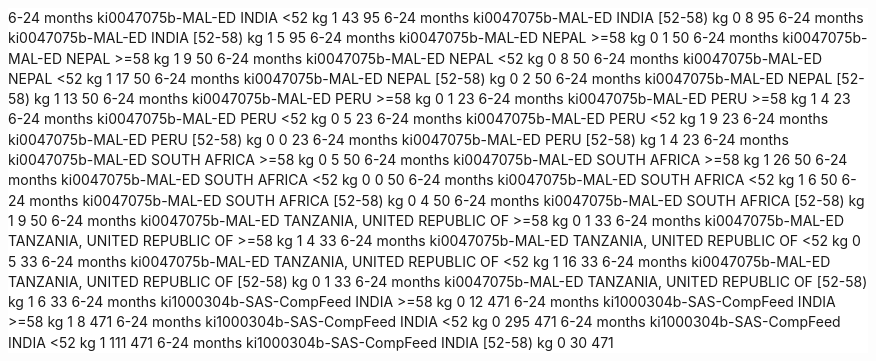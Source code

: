 6-24 months   ki0047075b-MAL-ED          INDIA                          <52 kg                  1       43     95
6-24 months   ki0047075b-MAL-ED          INDIA                          [52-58) kg              0        8     95
6-24 months   ki0047075b-MAL-ED          INDIA                          [52-58) kg              1        5     95
6-24 months   ki0047075b-MAL-ED          NEPAL                          >=58 kg                 0        1     50
6-24 months   ki0047075b-MAL-ED          NEPAL                          >=58 kg                 1        9     50
6-24 months   ki0047075b-MAL-ED          NEPAL                          <52 kg                  0        8     50
6-24 months   ki0047075b-MAL-ED          NEPAL                          <52 kg                  1       17     50
6-24 months   ki0047075b-MAL-ED          NEPAL                          [52-58) kg              0        2     50
6-24 months   ki0047075b-MAL-ED          NEPAL                          [52-58) kg              1       13     50
6-24 months   ki0047075b-MAL-ED          PERU                           >=58 kg                 0        1     23
6-24 months   ki0047075b-MAL-ED          PERU                           >=58 kg                 1        4     23
6-24 months   ki0047075b-MAL-ED          PERU                           <52 kg                  0        5     23
6-24 months   ki0047075b-MAL-ED          PERU                           <52 kg                  1        9     23
6-24 months   ki0047075b-MAL-ED          PERU                           [52-58) kg              0        0     23
6-24 months   ki0047075b-MAL-ED          PERU                           [52-58) kg              1        4     23
6-24 months   ki0047075b-MAL-ED          SOUTH AFRICA                   >=58 kg                 0        5     50
6-24 months   ki0047075b-MAL-ED          SOUTH AFRICA                   >=58 kg                 1       26     50
6-24 months   ki0047075b-MAL-ED          SOUTH AFRICA                   <52 kg                  0        0     50
6-24 months   ki0047075b-MAL-ED          SOUTH AFRICA                   <52 kg                  1        6     50
6-24 months   ki0047075b-MAL-ED          SOUTH AFRICA                   [52-58) kg              0        4     50
6-24 months   ki0047075b-MAL-ED          SOUTH AFRICA                   [52-58) kg              1        9     50
6-24 months   ki0047075b-MAL-ED          TANZANIA, UNITED REPUBLIC OF   >=58 kg                 0        1     33
6-24 months   ki0047075b-MAL-ED          TANZANIA, UNITED REPUBLIC OF   >=58 kg                 1        4     33
6-24 months   ki0047075b-MAL-ED          TANZANIA, UNITED REPUBLIC OF   <52 kg                  0        5     33
6-24 months   ki0047075b-MAL-ED          TANZANIA, UNITED REPUBLIC OF   <52 kg                  1       16     33
6-24 months   ki0047075b-MAL-ED          TANZANIA, UNITED REPUBLIC OF   [52-58) kg              0        1     33
6-24 months   ki0047075b-MAL-ED          TANZANIA, UNITED REPUBLIC OF   [52-58) kg              1        6     33
6-24 months   ki1000304b-SAS-CompFeed    INDIA                          >=58 kg                 0       12    471
6-24 months   ki1000304b-SAS-CompFeed    INDIA                          >=58 kg                 1        8    471
6-24 months   ki1000304b-SAS-CompFeed    INDIA                          <52 kg                  0      295    471
6-24 months   ki1000304b-SAS-CompFeed    INDIA                          <52 kg                  1      111    471
6-24 months   ki1000304b-SAS-CompFeed    INDIA                          [52-58) kg              0       30    471